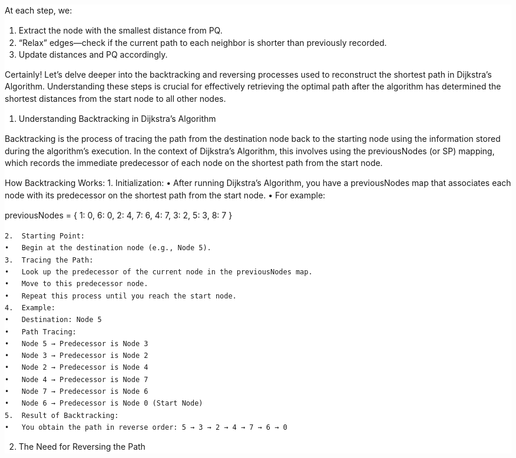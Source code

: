 At each step, we:
 1. Extract the node with the smallest distance from PQ.
2. “Relax” edges—check if the current path to each neighbor is shorter than previously recorded.
3. Update distances and PQ accordingly.

Certainly! Let’s delve deeper into the backtracking and reversing processes used to reconstruct the shortest path in Dijkstra’s Algorithm. Understanding these steps is crucial for effectively retrieving the optimal path after the algorithm has determined the shortest distances from the start node to all other nodes.

1. Understanding Backtracking in Dijkstra’s Algorithm

Backtracking is the process of tracing the path from the destination node back to the starting node using the information stored during the algorithm’s execution. In the context of Dijkstra’s Algorithm, this involves using the previousNodes (or SP) mapping, which records the immediate predecessor of each node on the shortest path from the start node.

How Backtracking Works:
	1.	Initialization:
	•	After running Dijkstra’s Algorithm, you have a previousNodes map that associates each node with its predecessor on the shortest path from the start node.
	•	For example:

previousNodes = {
  1: 0,
  6: 0,
  2: 4,
  7: 6,
  4: 7,
  3: 2,
  5: 3,
  8: 7
}


	2.	Starting Point:
	•	Begin at the destination node (e.g., Node 5).
	3.	Tracing the Path:
	•	Look up the predecessor of the current node in the previousNodes map.
	•	Move to this predecessor node.
	•	Repeat this process until you reach the start node.
	4.	Example:
	•	Destination: Node 5
	•	Path Tracing:
	•	Node 5 → Predecessor is Node 3
	•	Node 3 → Predecessor is Node 2
	•	Node 2 → Predecessor is Node 4
	•	Node 4 → Predecessor is Node 7
	•	Node 7 → Predecessor is Node 6
	•	Node 6 → Predecessor is Node 0 (Start Node)
	5.	Result of Backtracking:
	•	You obtain the path in reverse order: 5 → 3 → 2 → 4 → 7 → 6 → 0

2. The Need for Reversing the Path
